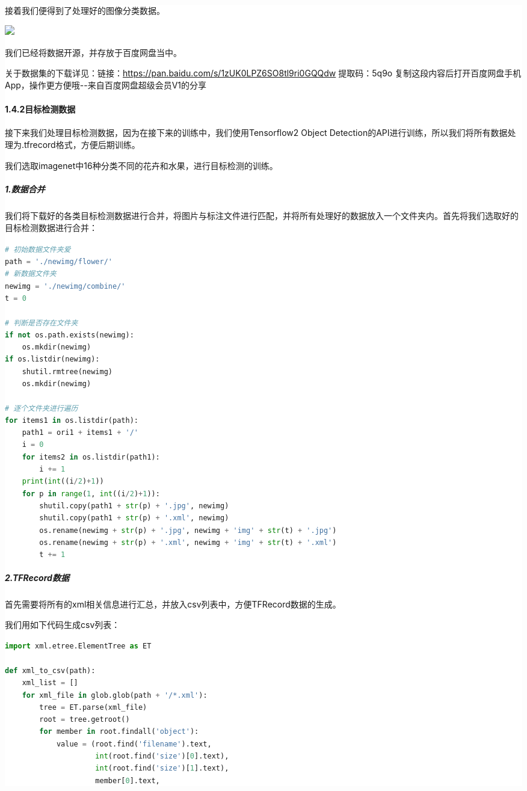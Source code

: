 接着我们便得到了处理好的图像分类数据。

<img src="./image/img215.png" width=80%>

我们已经将数据开源，并存放于百度网盘当中。

关于数据集的下载详见：链接：https://pan.baidu.com/s/1zUK0LPZ6SO8tl9ri0GQQdw 
提取码：5q9o 
复制这段内容后打开百度网盘手机App，操作更方便哦--来自百度网盘超级会员V1的分享

#### 1.4.2目标检测数据

接下来我们处理目标检测数据，因为在接下来的训练中，我们使用Tensorflow2 Object Detection的API进行训练，所以我们将所有数据处理为.tfrecord格式，方便后期训练。

我们选取imagenet中16种分类不同的花卉和水果，进行目标检测的训练。

##### 1.数据合并

我们将下载好的各类目标检测数据进行合并，将图片与标注文件进行匹配，并将所有处理好的数据放入一个文件夹内。首先将我们选取好的目标检测数据进行合并：

```python
# 初始数据文件夹爱
path = './newimg/flower/'
# 新数据文件夹
newimg = './newimg/combine/'
t = 0

# 判断是否存在文件夹
if not os.path.exists(newimg):
    os.mkdir(newimg)
if os.listdir(newimg):
    shutil.rmtree(newimg)
    os.mkdir(newimg)

# 逐个文件夹进行遍历
for items1 in os.listdir(path):
    path1 = ori1 + items1 + '/'
    i = 0
    for items2 in os.listdir(path1):
        i += 1
    print(int((i/2)+1))
    for p in range(1, int((i/2)+1)):
        shutil.copy(path1 + str(p) + '.jpg', newimg)
        shutil.copy(path1 + str(p) + '.xml', newimg)
        os.rename(newimg + str(p) + '.jpg', newimg + 'img' + str(t) + '.jpg')
        os.rename(newimg + str(p) + '.xml', newimg + 'img' + str(t) + '.xml')
        t += 1
```

##### 2.TFRecord数据

首先需要将所有的xml相关信息进行汇总，并放入csv列表中，方便TFRecord数据的生成。

我们用如下代码生成csv列表：

```python
import xml.etree.ElementTree as ET

def xml_to_csv(path):
    xml_list = []
    for xml_file in glob.glob(path + '/*.xml'):
        tree = ET.parse(xml_file)
        root = tree.getroot()
        for member in root.findall('object'):
            value = (root.find('filename').text,
                     int(root.find('size')[0].text),
                     int(root.find('size')[1].text),
                     member[0].text,
```